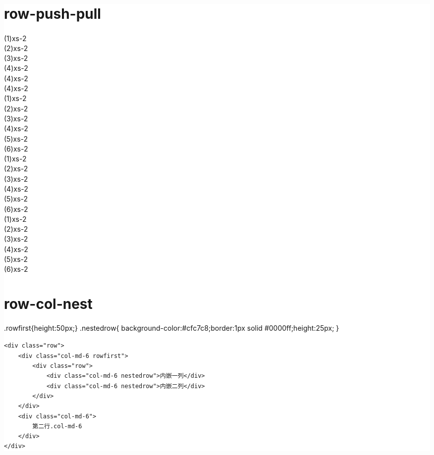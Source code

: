 row-push-pull
===
<div class="row">
        <div class="col-xs-2">(1)xs-2</div>
        <div class="col-xs-2">(2)xs-2</div>
        <div class="col-xs-2">(3)xs-2</div>
        <div class="col-xs-2">(4)xs-2</div>
        <div class="col-xs-2">(4)xs-2</div>
        <div class="col-xs-2">(4)xs-2</div>
    </div>
    <div class="row">
        <div class="col-xs-2 col-xs-pull-2">(1)xs-2</div>
        <div class="col-xs-2">(2)xs-2</div>
        <div class="col-xs-2">(3)xs-2</div>
        <div class="col-xs-2">(4)xs-2</div>
        <div class="col-xs-2">(5)xs-2</div>
        <div class="col-xs-2">(6)xs-2</div>
    </div>
    <div class="row">
        <div class="col-xs-2 col-xs-push-2">(1)xs-2</div>
        <div class="col-xs-2">(2)xs-2</div>
        <div class="col-xs-2">(3)xs-2</div>
        <div class="col-xs-2">(4)xs-2</div>
        <div class="col-xs-2">(5)xs-2</div>
        <div class="col-xs-2">(6)xs-2</div>
    </div>
    <div class="row">
        <div class="col-xs-2 col-xs-push-2">(1)xs-2</div>
        <div class="col-xs-2 col-xs-pull-2">(2)xs-2</div>
        <div class="col-xs-2">(3)xs-2</div>
        <div class="col-xs-2">(4)xs-2</div>
        <div class="col-xs-2">(5)xs-2</div>
        <div class="col-xs-2">(6)xs-2</div>
    </div>


row-col-nest
===
.rowfirst{height:50px;}
.nestedrow{
    background-color:#cfc7c8;border:1px solid #0000ff;height:25px;
}

    <div class="row">
        <div class="col-md-6 rowfirst">
            <div class="row">
                <div class="col-md-6 nestedrow">内嵌一列</div>
                <div class="col-md-6 nestedrow">内嵌二列</div>
            </div>
        </div>
        <div class="col-md-6">
            第二行.col-md-6
        </div>
    </div>
